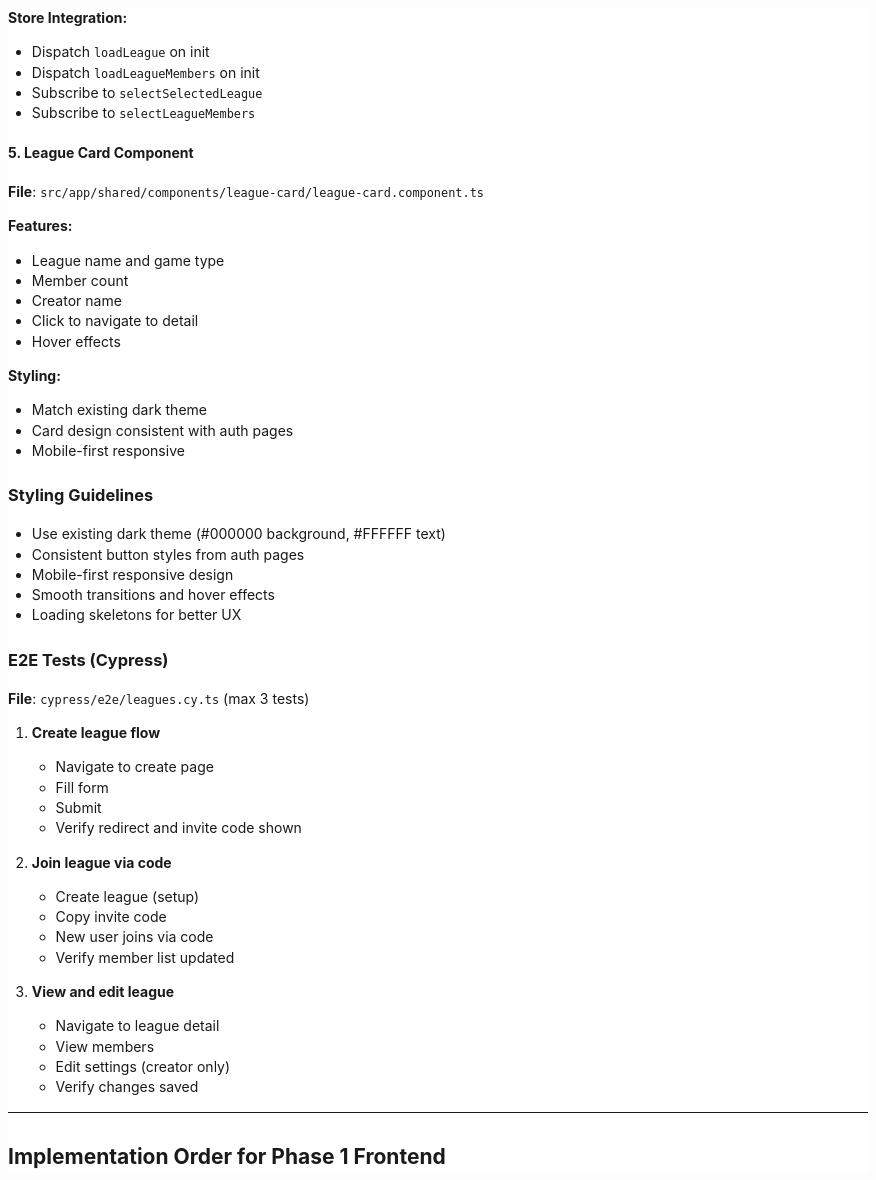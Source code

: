 **Store Integration:**
- Dispatch `loadLeague` on init
- Dispatch `loadLeagueMembers` on init
- Subscribe to `selectSelectedLeague`
- Subscribe to `selectLeagueMembers`

#### 5. League Card Component
**File**: `src/app/shared/components/league-card/league-card.component.ts`

**Features:**
- League name and game type
- Member count
- Creator name
- Click to navigate to detail
- Hover effects

**Styling:**
- Match existing dark theme
- Card design consistent with auth pages
- Mobile-first responsive

### Styling Guidelines
- Use existing dark theme (#000000 background, #FFFFFF text)
- Consistent button styles from auth pages
- Mobile-first responsive design
- Smooth transitions and hover effects
- Loading skeletons for better UX

### E2E Tests (Cypress)

**File**: `cypress/e2e/leagues.cy.ts` (max 3 tests)

1. **Create league flow**
   - Navigate to create page
   - Fill form
   - Submit
   - Verify redirect and invite code shown

2. **Join league via code**
   - Create league (setup)
   - Copy invite code
   - New user joins via code
   - Verify member list updated

3. **View and edit league**
   - Navigate to league detail
   - View members
   - Edit settings (creator only)
   - Verify changes saved

---

## Implementation Order for Phase 1 Frontend
